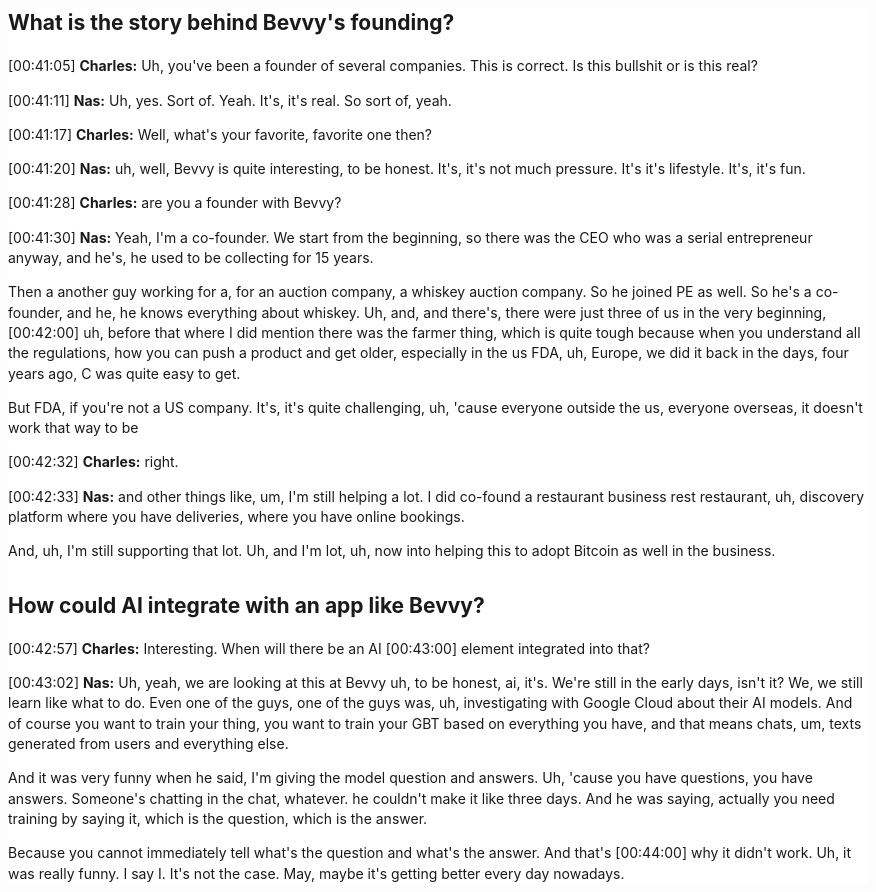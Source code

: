 
## What is the story behind Bevvy's founding?

[00:41:05] **Charles:** Uh, you've been a founder of several companies. This is correct. Is this bullshit or is this real?

[00:41:11] **Nas:** Uh, yes. Sort of. Yeah. It's, it's real. So sort of, yeah.

[00:41:17] **Charles:** Well, what's your favorite, favorite one then?

[00:41:20] **Nas:** uh, well, Bevvy is quite interesting, to be honest. It's, it's not much pressure. It's it's lifestyle. It's, it's fun.

[00:41:28] **Charles:** are you a founder with Bevvy?

[00:41:30] **Nas:** Yeah, I'm a co-founder. We start from the beginning, so there was the CEO who was a serial entrepreneur anyway, and he's, he used to be collecting for 15 years.

Then a another guy working for a, for an auction company, a whiskey auction company. So he joined PE as well. So he's a co-founder, and he, he knows everything about whiskey. Uh, and, and there's, there were just three of us in the very beginning, [00:42:00] uh, before that where I did mention there was the farmer thing, which is quite tough because when you understand all the regulations, how you can push a product and get older, especially in the us FDA, uh, Europe, we did it back in the days, four years ago, C was quite easy to get.

But FDA, if you're not a US company. It's, it's quite challenging, uh, 'cause everyone outside the us, everyone overseas, it doesn't work that way to be

[00:42:32] **Charles:** right.

[00:42:33] **Nas:** and other things like, um, I'm still helping a lot. I did co-found a restaurant business rest restaurant, uh, discovery platform where you have deliveries, where you have online bookings.

And, uh, I'm still supporting that lot. Uh, and I'm lot, uh, now into helping this to adopt Bitcoin as well in the business.


## How could AI integrate with an app like Bevvy?

[00:42:57] **Charles:** Interesting. When will there be an AI [00:43:00] element integrated into that?

[00:43:02] **Nas:** Uh, yeah, we are looking at this at Bevvy uh, to be honest, ai, it's. We're still in the early days, isn't it? We, we still learn like what to do. Even one of the guys, one of the guys was, uh, investigating with Google Cloud about their AI models. And of course you want to train your thing, you want to train your GBT based on everything you have, and that means chats, um, texts generated from users and everything else.

And it was very funny when he said, I'm giving the model question and answers. Uh, 'cause you have questions, you have answers. Someone's chatting in the chat, whatever. he couldn't make it like three days. And he was saying, actually you need training by saying it, which is the question, which is the answer.

Because you cannot immediately tell what's the question and what's the answer. And that's [00:44:00] why it didn't work. Uh, it was really funny. I say I. It's not the case. May, maybe it's getting better every day nowadays.
